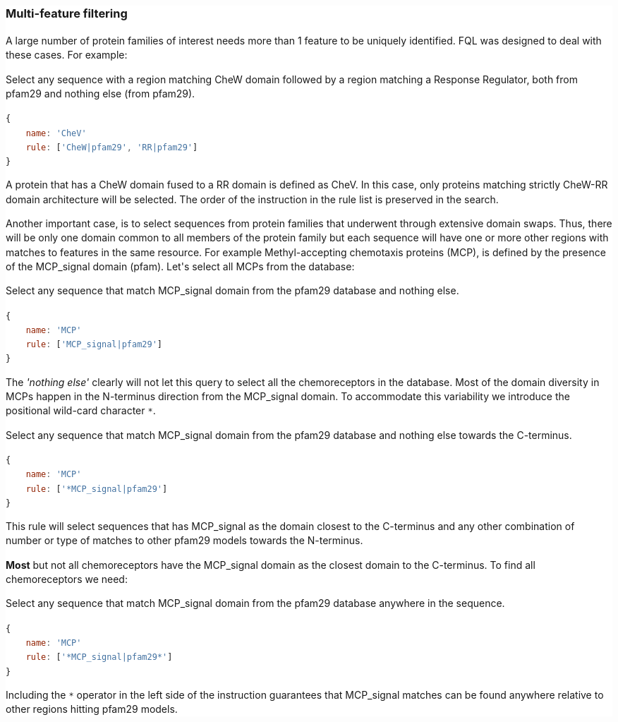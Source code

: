

### Multi-feature filtering

A large number of protein families of interest needs more than 1 feature to be uniquely identified. FQL was designed to deal with these cases. For example:

Select any sequence with a region matching CheW domain followed by a region matching a Response Regulator, both from pfam29 and nothing else (from pfam29).


```javascript
{
    name: 'CheV'
    rule: ['CheW|pfam29', 'RR|pfam29']
}
```

A protein that has a CheW domain fused to a RR domain is defined as CheV. In this case, only proteins matching strictly CheW-RR domain architecture will be selected. The order of the instruction in the rule list is preserved in the search.

Another important case, is to select sequences from protein families that underwent through extensive domain swaps. Thus, there will be only one domain common to all members of the protein family but each sequence will have one or more other regions with matches to features in the same resource. For example Methyl-accepting chemotaxis proteins (MCP), is defined by the presence of the MCP_signal domain (pfam). Let's select all MCPs from the database:

Select any sequence that match MCP_signal domain from the pfam29 database and nothing else.

```javascript
{
    name: 'MCP'
    rule: ['MCP_signal|pfam29']
}
```
The *'nothing else'* clearly will not let this query to select all the chemoreceptors in the database. Most of the domain diversity in MCPs happen in the N-terminus direction from the MCP_signal domain. To accommodate this variability we introduce the positional wild-card character `*`.

Select any sequence that match MCP_signal domain from the pfam29 database and nothing else towards the C-terminus.

```javascript
{
    name: 'MCP'
    rule: ['*MCP_signal|pfam29']
}
```

This rule will select sequences that has MCP_signal as the domain closest to the C-terminus and any other combination of number or type of matches to other pfam29 models towards the N-terminus.

**Most** but not all chemoreceptors have the MCP_signal domain as the closest domain to the C-terminus. To find all chemoreceptors we need:

Select any sequence that match MCP_signal domain from the pfam29 database anywhere in the sequence.

```javascript
{
    name: 'MCP'
    rule: ['*MCP_signal|pfam29*']
}
```
Including the `*` operator in the left side of the instruction guarantees that MCP_signal matches can be found anywhere relative to other regions hitting pfam29 models.
